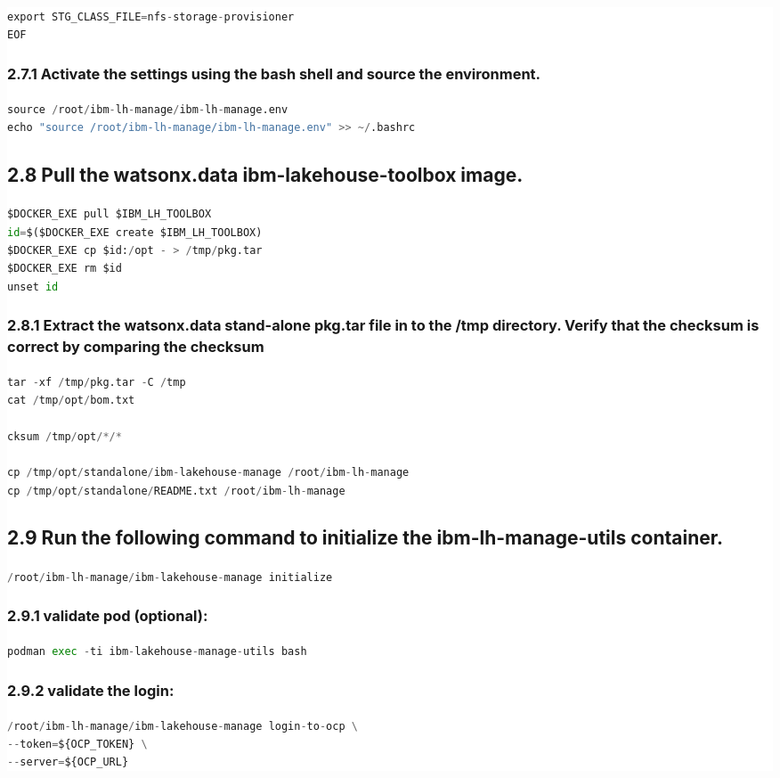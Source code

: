 ```py linenums="1"
export STG_CLASS_FILE=nfs-storage-provisioner
EOF
```


### 2.7.1 Activate the settings using the bash shell and source the environment.
```py linenums="1"
source /root/ibm-lh-manage/ibm-lh-manage.env
echo "source /root/ibm-lh-manage/ibm-lh-manage.env" >> ~/.bashrc
```

## 2.8  Pull the watsonx.data ibm-lakehouse-toolbox image.
```py linenums="1"
$DOCKER_EXE pull $IBM_LH_TOOLBOX
id=$($DOCKER_EXE create $IBM_LH_TOOLBOX)
$DOCKER_EXE cp $id:/opt - > /tmp/pkg.tar
$DOCKER_EXE rm $id
unset id
```

### 2.8.1 Extract the watsonx.data stand-alone pkg.tar file in to the /tmp directory. Verify that the checksum is correct by comparing the checksum
```py linenums="1"
tar -xf /tmp/pkg.tar -C /tmp
cat /tmp/opt/bom.txt

cksum /tmp/opt/*/*

cp /tmp/opt/standalone/ibm-lakehouse-manage /root/ibm-lh-manage
cp /tmp/opt/standalone/README.txt /root/ibm-lh-manage
```

## 2.9 Run the following command to initialize the ibm-lh-manage-utils container.
```py linenums="1"
/root/ibm-lh-manage/ibm-lakehouse-manage initialize
```

### 2.9.1 validate pod (optional): 
```py linenums="1"
podman exec -ti ibm-lakehouse-manage-utils bash  
```

### 2.9.2 validate the login: 
```py linenums="1"
/root/ibm-lh-manage/ibm-lakehouse-manage login-to-ocp \
--token=${OCP_TOKEN} \
--server=${OCP_URL}
```
